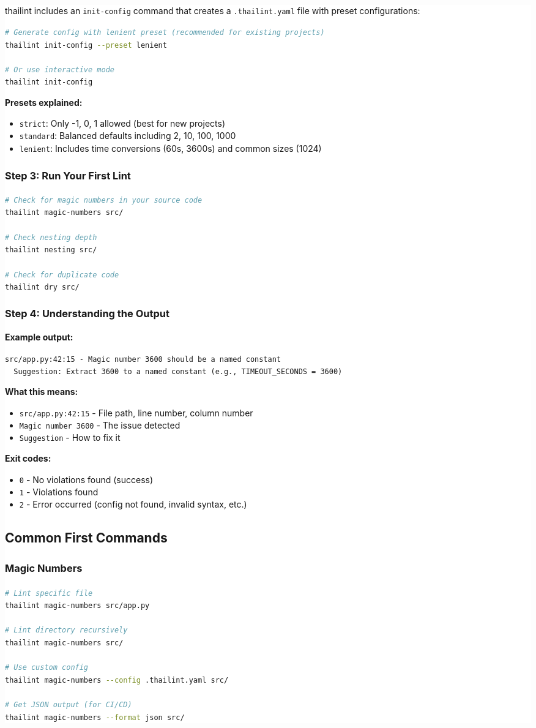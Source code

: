 thailint includes an `init-config` command that creates a `.thailint.yaml` file with preset configurations:

```bash
# Generate config with lenient preset (recommended for existing projects)
thailint init-config --preset lenient

# Or use interactive mode
thailint init-config
```

**Presets explained:**
- `strict`: Only -1, 0, 1 allowed (best for new projects)
- `standard`: Balanced defaults including 2, 10, 100, 1000
- `lenient`: Includes time conversions (60s, 3600s) and common sizes (1024)

### Step 3: Run Your First Lint

```bash
# Check for magic numbers in your source code
thailint magic-numbers src/

# Check nesting depth
thailint nesting src/

# Check for duplicate code
thailint dry src/
```

### Step 4: Understanding the Output

**Example output:**
```
src/app.py:42:15 - Magic number 3600 should be a named constant
  Suggestion: Extract 3600 to a named constant (e.g., TIMEOUT_SECONDS = 3600)
```

**What this means:**
- `src/app.py:42:15` - File path, line number, column number
- `Magic number 3600` - The issue detected
- `Suggestion` - How to fix it

**Exit codes:**
- `0` - No violations found (success)
- `1` - Violations found
- `2` - Error occurred (config not found, invalid syntax, etc.)

## Common First Commands

### Magic Numbers

```bash
# Lint specific file
thailint magic-numbers src/app.py

# Lint directory recursively
thailint magic-numbers src/

# Use custom config
thailint magic-numbers --config .thailint.yaml src/

# Get JSON output (for CI/CD)
thailint magic-numbers --format json src/
```
